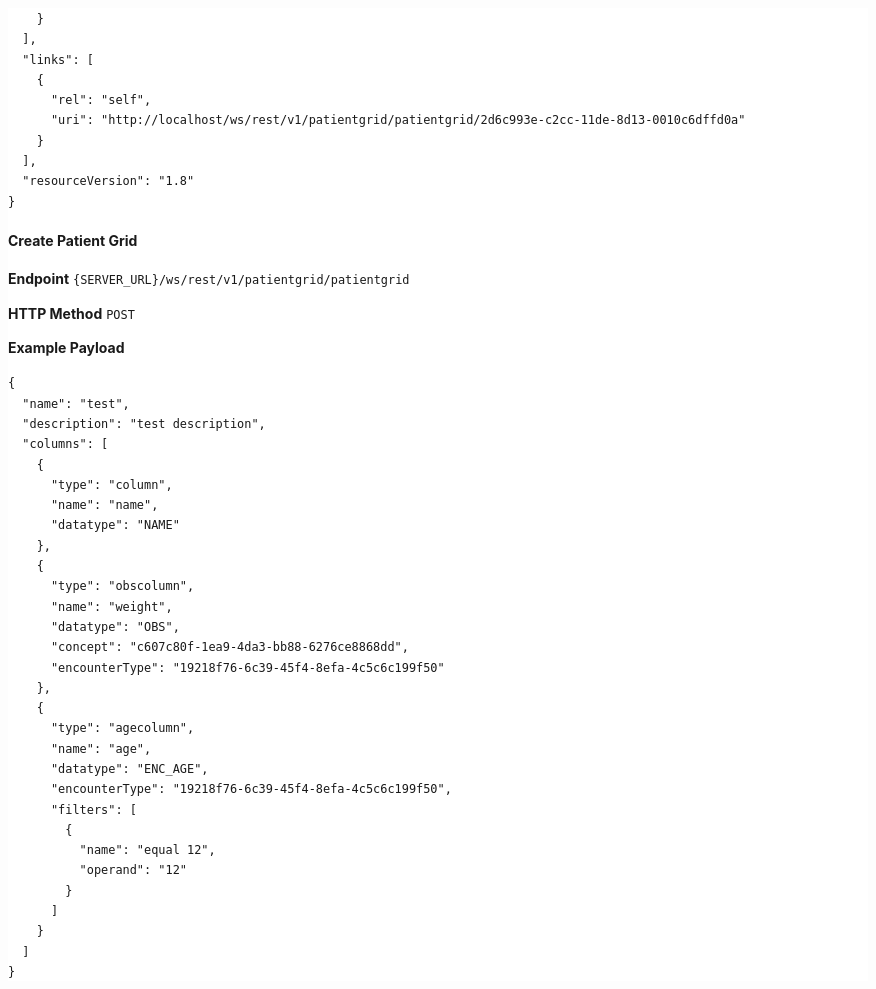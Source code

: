 ```
    }
  ],
  "links": [
    {
      "rel": "self",
      "uri": "http://localhost/ws/rest/v1/patientgrid/patientgrid/2d6c993e-c2cc-11de-8d13-0010c6dffd0a"
    }
  ],
  "resourceVersion": "1.8"
}
```

#### Create Patient Grid
**Endpoint** `{SERVER_URL}/ws/rest/v1/patientgrid/patientgrid`

**HTTP Method** `POST`

**Example Payload**
```
{
  "name": "test",
  "description": "test description",
  "columns": [
    {
      "type": "column",
      "name": "name",
      "datatype": "NAME"
    },
    {
      "type": "obscolumn",
      "name": "weight",
      "datatype": "OBS",
      "concept": "c607c80f-1ea9-4da3-bb88-6276ce8868dd",
      "encounterType": "19218f76-6c39-45f4-8efa-4c5c6c199f50"
    },
    {
      "type": "agecolumn",
      "name": "age",
      "datatype": "ENC_AGE",
      "encounterType": "19218f76-6c39-45f4-8efa-4c5c6c199f50",
      "filters": [
        {
          "name": "equal 12",
          "operand": "12"
        }
      ]
    }
  ]
}
```
